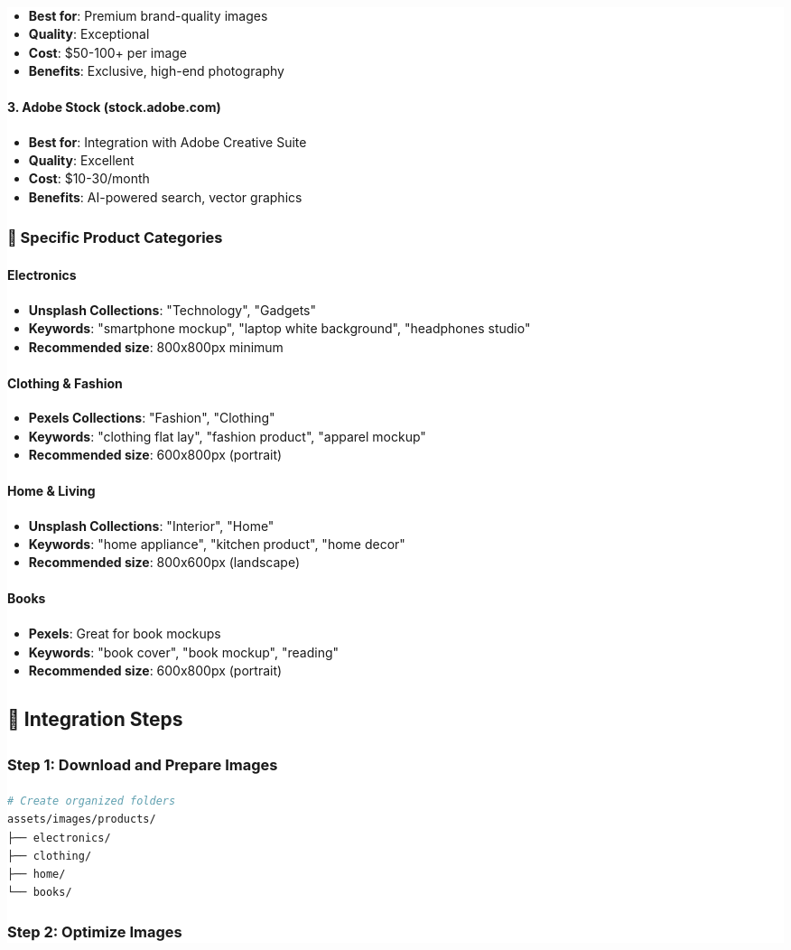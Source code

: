 - **Best for**: Premium brand-quality images
- **Quality**: Exceptional
- **Cost**: $50-100+ per image
- **Benefits**: Exclusive, high-end photography

#### 3. **Adobe Stock** (stock.adobe.com)

- **Best for**: Integration with Adobe Creative Suite
- **Quality**: Excellent
- **Cost**: $10-30/month
- **Benefits**: AI-powered search, vector graphics

### 📱 Specific Product Categories

#### Electronics

- **Unsplash Collections**: "Technology", "Gadgets"
- **Keywords**: "smartphone mockup", "laptop white background", "headphones studio"
- **Recommended size**: 800x800px minimum

#### Clothing & Fashion

- **Pexels Collections**: "Fashion", "Clothing"
- **Keywords**: "clothing flat lay", "fashion product", "apparel mockup"
- **Recommended size**: 600x800px (portrait)

#### Home & Living

- **Unsplash Collections**: "Interior", "Home"
- **Keywords**: "home appliance", "kitchen product", "home decor"
- **Recommended size**: 800x600px (landscape)

#### Books

- **Pexels**: Great for book mockups
- **Keywords**: "book cover", "book mockup", "reading"
- **Recommended size**: 600x800px (portrait)

## 🔧 Integration Steps

### Step 1: Download and Prepare Images

```bash
# Create organized folders
assets/images/products/
├── electronics/
├── clothing/
├── home/
└── books/
```

### Step 2: Optimize Images
